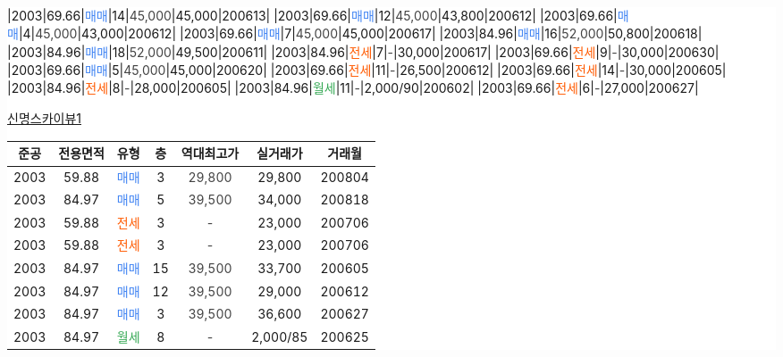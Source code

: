 |2003|69.66|<span style="color:#4285f3">매매</span>|14|<span style="color:#444444">45,000</span>|45,000|200613|
|2003|69.66|<span style="color:#4285f3">매매</span>|12|<span style="color:#444444">45,000</span>|43,800|200612|
|2003|69.66|<span style="color:#4285f3">매매</span>|4|<span style="color:#444444">45,000</span>|43,000|200612|
|2003|69.66|<span style="color:#4285f3">매매</span>|7|<span style="color:#444444">45,000</span>|45,000|200617|
|2003|84.96|<span style="color:#4285f3">매매</span>|16|<span style="color:#444444">52,000</span>|50,800|200618|
|2003|84.96|<span style="color:#4285f3">매매</span>|18|<span style="color:#444444">52,000</span>|49,500|200611|
|2003|84.96|<span style="color:#ff5a00">전세</span>|7|<span style="color:#444444">-</span>|30,000|200617|
|2003|69.66|<span style="color:#ff5a00">전세</span>|9|<span style="color:#444444">-</span>|30,000|200630|
|2003|69.66|<span style="color:#4285f3">매매</span>|5|<span style="color:#444444">45,000</span>|45,000|200620|
|2003|69.66|<span style="color:#ff5a00">전세</span>|11|<span style="color:#444444">-</span>|26,500|200612|
|2003|69.66|<span style="color:#ff5a00">전세</span>|14|<span style="color:#444444">-</span>|30,000|200605|
|2003|84.96|<span style="color:#ff5a00">전세</span>|8|<span style="color:#444444">-</span>|28,000|200605|
|2003|84.96|<span style="color:#34a853">월세</span>|11|<span style="color:#444444">-</span>|2,000/90|200602|
|2003|69.66|<span style="color:#ff5a00">전세</span>|6|<span style="color:#444444">-</span>|27,000|200627|


<script async src="//pagead2.googlesyndication.com/pagead/js/adsbygoogle.js"></script>

<ins class="adsbygoogle"
     style="display:block"
     data-ad-client="ca-pub-2446590836940007"
     data-ad-slot="1659523306"
     data-ad-format="auto"
     data-full-width-responsive="true"></ins>
<script>
(adsbygoogle = window.adsbygoogle || []).push({});
</script>


[신명스카이뷰1](https://search.naver.com/search.naver?query=%EC%9D%B8%EC%B2%9C%EA%B4%91%EC%97%AD%EC%8B%9C+%EC%84%9C%EA%B5%AC+%EA%B2%80%EC%95%94%EB%8F%99+%EC%8B%A0%EB%AA%85%EC%8A%A4%EC%B9%B4%EC%9D%B4%EB%B7%B01)

|준공|전용면적|유형|층|역대최고가|실거래가|거래월|
|:---:|:---:|:---:|:---:|:---:|:---:|:---:|
|2003|59.88|<span style="color:#4285f3">매매</span>|3|<span style="color:#444444">29,800</span>|29,800|200804|
|2003|84.97|<span style="color:#4285f3">매매</span>|5|<span style="color:#444444">39,500</span>|34,000|200818|
|2003|59.88|<span style="color:#ff5a00">전세</span>|3|<span style="color:#444444">-</span>|23,000|200706|
|2003|59.88|<span style="color:#ff5a00">전세</span>|3|<span style="color:#444444">-</span>|23,000|200706|
|2003|84.97|<span style="color:#4285f3">매매</span>|15|<span style="color:#444444">39,500</span>|33,700|200605|
|2003|84.97|<span style="color:#4285f3">매매</span>|12|<span style="color:#444444">39,500</span>|29,000|200612|
|2003|84.97|<span style="color:#4285f3">매매</span>|3|<span style="color:#444444">39,500</span>|36,600|200627|
|2003|84.97|<span style="color:#34a853">월세</span>|8|<span style="color:#444444">-</span>|2,000/85|200625|
